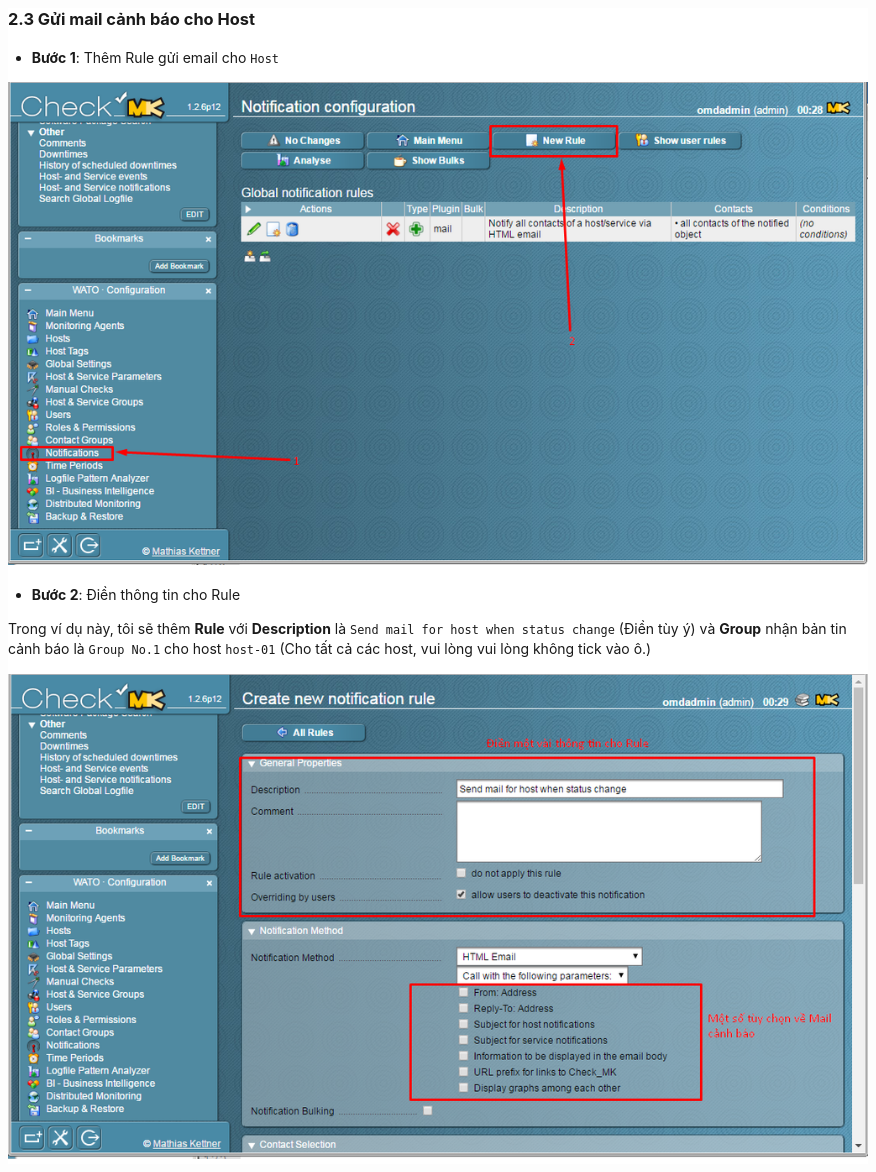 <a name="23"></a>
### 2.3 Gửi mail cảnh báo cho Host 

- **Bước 1**: Thêm Rule gửi email cho `Host`

<img src="../images/16-nr-1.png" />

- **Bước 2**: Điền thông tin cho Rule

Trong ví dụ này, tôi sẽ thêm **Rule** với **Description** là `Send mail for host when status change` (Điền tùy ý) và **Group** nhận bản tin cảnh báo là `Group No.1` cho host `host-01` (Cho tất cả các host, vui lòng vui lòng không tick vào ô.) <a name="group"></a>

<img src="../images/16-nr-2-1.png" />
